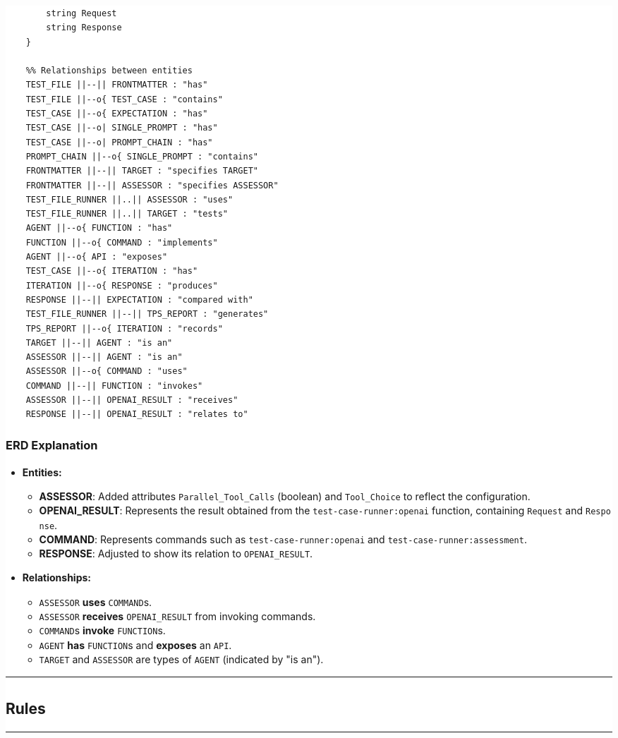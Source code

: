 ```mermaid
        string Request
        string Response
    }

    %% Relationships between entities
    TEST_FILE ||--|| FRONTMATTER : "has"
    TEST_FILE ||--o{ TEST_CASE : "contains"
    TEST_CASE ||--o{ EXPECTATION : "has"
    TEST_CASE ||--o| SINGLE_PROMPT : "has"
    TEST_CASE ||--o| PROMPT_CHAIN : "has"
    PROMPT_CHAIN ||--o{ SINGLE_PROMPT : "contains"
    FRONTMATTER ||--|| TARGET : "specifies TARGET"
    FRONTMATTER ||--|| ASSESSOR : "specifies ASSESSOR"
    TEST_FILE_RUNNER ||..|| ASSESSOR : "uses"
    TEST_FILE_RUNNER ||..|| TARGET : "tests"
    AGENT ||--o{ FUNCTION : "has"
    FUNCTION ||--o{ COMMAND : "implements"
    AGENT ||--o{ API : "exposes"
    TEST_CASE ||--o{ ITERATION : "has"
    ITERATION ||--o{ RESPONSE : "produces"
    RESPONSE ||--|| EXPECTATION : "compared with"
    TEST_FILE_RUNNER ||--|| TPS_REPORT : "generates"
    TPS_REPORT ||--o{ ITERATION : "records"
    TARGET ||--|| AGENT : "is an"
    ASSESSOR ||--|| AGENT : "is an"
    ASSESSOR ||--o{ COMMAND : "uses"
    COMMAND ||--|| FUNCTION : "invokes"
    ASSESSOR ||--|| OPENAI_RESULT : "receives"
    RESPONSE ||--|| OPENAI_RESULT : "relates to"
```

### ERD Explanation

- **Entities:**
  - **ASSESSOR**: Added attributes `Parallel_Tool_Calls` (boolean) and
    `Tool_Choice` to reflect the configuration.
  - **OPENAI_RESULT**: Represents the result obtained from the
    `test-case-runner:openai` function, containing `Request` and `Response`.
  - **COMMAND**: Represents commands such as `test-case-runner:openai` and
    `test-case-runner:assessment`.
  - **RESPONSE**: Adjusted to show its relation to `OPENAI_RESULT`.

- **Relationships:**
  - `ASSESSOR` **uses** `COMMAND`s.
  - `ASSESSOR` **receives** `OPENAI_RESULT` from invoking commands.
  - `COMMAND`s **invoke** `FUNCTION`s.
  - `AGENT` **has** `FUNCTION`s and **exposes** an `API`.
  - `TARGET` and `ASSESSOR` are types of `AGENT` (indicated by "is an").

---

## Rules

---